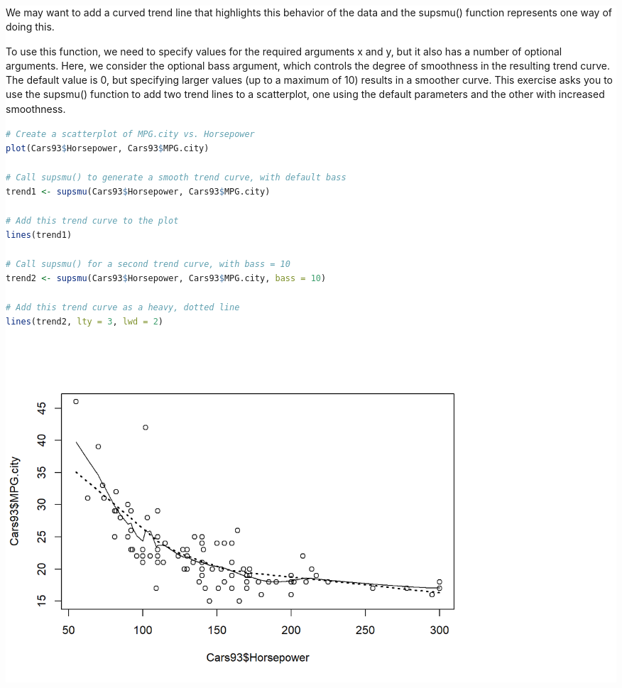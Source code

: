 We may want to add a curved trend line that highlights this behavior of the data and the supsmu() function represents one way of doing this.

To use this function, we need to specify values for the required arguments x and y, but it also has a number of optional arguments. Here, we consider the optional bass argument, which controls the degree of smoothness in the resulting trend curve. The default value is 0, but specifying larger values (up to a maximum of 10) results in a smoother curve. This exercise asks you to use the supsmu() function to add two trend lines to a scatterplot, one using the default parameters and the other with increased smoothness.


```r
# Create a scatterplot of MPG.city vs. Horsepower
plot(Cars93$Horsepower, Cars93$MPG.city)

# Call supsmu() to generate a smooth trend curve, with default bass
trend1 <- supsmu(Cars93$Horsepower, Cars93$MPG.city)

# Add this trend curve to the plot
lines(trend1)

# Call supsmu() for a second trend curve, with bass = 10
trend2 <- supsmu(Cars93$Horsepower, Cars93$MPG.city, bass = 10)

# Add this trend curve as a heavy, dotted line
lines(trend2, lty = 3, lwd = 2)
```

<img src="DataVis_files/figure-html/unnamed-chunk-25-1.png" width="672" />
